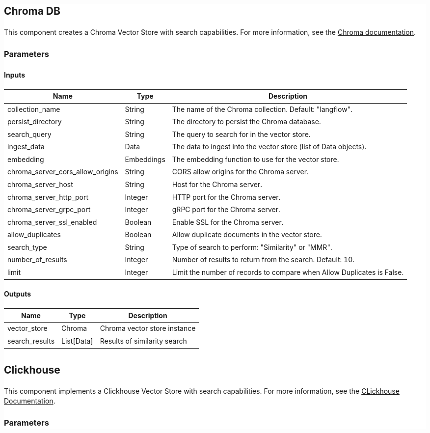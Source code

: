 ## Chroma DB

This component creates a Chroma Vector Store with search capabilities.
For more information, see the [Chroma documentation](https://docs.trychroma.com/).

### Parameters

#### Inputs

| Name                         | Type          | Description                                      |
|------------------------------|---------------|--------------------------------------------------|
| collection_name               | String        | The name of the Chroma collection. Default: "langflow". |
| persist_directory             | String        | The directory to persist the Chroma database.     |
| search_query                  | String        | The query to search for in the vector store.      |
| ingest_data                   | Data          | The data to ingest into the vector store (list of Data objects). |
| embedding                     | Embeddings    | The embedding function to use for the vector store. |
| chroma_server_cors_allow_origins | String     | CORS allow origins for the Chroma server.         |
| chroma_server_host            | String        | Host for the Chroma server.                       |
| chroma_server_http_port       | Integer       | HTTP port for the Chroma server.                  |
| chroma_server_grpc_port       | Integer       | gRPC port for the Chroma server.                  |
| chroma_server_ssl_enabled     | Boolean       | Enable SSL for the Chroma server.                 |
| allow_duplicates              | Boolean       | Allow duplicate documents in the vector store.    |
| search_type                   | String        | Type of search to perform: "Similarity" or "MMR". |
| number_of_results             | Integer       | Number of results to return from the search. Default: 10. |
| limit                         | Integer       | Limit the number of records to compare when Allow Duplicates is False. |

#### Outputs

| Name           | Type          | Description                    |
|----------------|---------------|--------------------------------|
| vector_store   | Chroma        | Chroma vector store instance   |
| search_results | List[Data]    | Results of similarity search   |

## Clickhouse

This component implements a Clickhouse Vector Store with search capabilities.
For more information, see the [CLickhouse Documentation](https://clickhouse.com/docs/en/intro).

### Parameters
